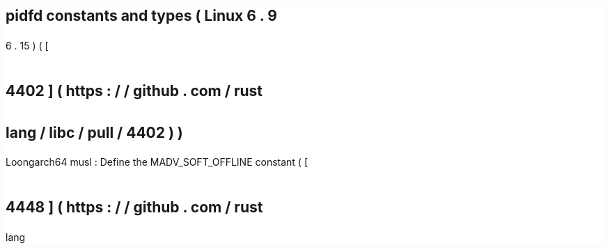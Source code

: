 pidfd
constants
and
types
(
Linux
6
.
9
-
6
.
15
)
(
[
#
4402
]
(
https
:
/
/
github
.
com
/
rust
-
lang
/
libc
/
pull
/
4402
)
)
-
Loongarch64
musl
:
Define
the
MADV_SOFT_OFFLINE
constant
(
[
#
4448
]
(
https
:
/
/
github
.
com
/
rust
-
lang